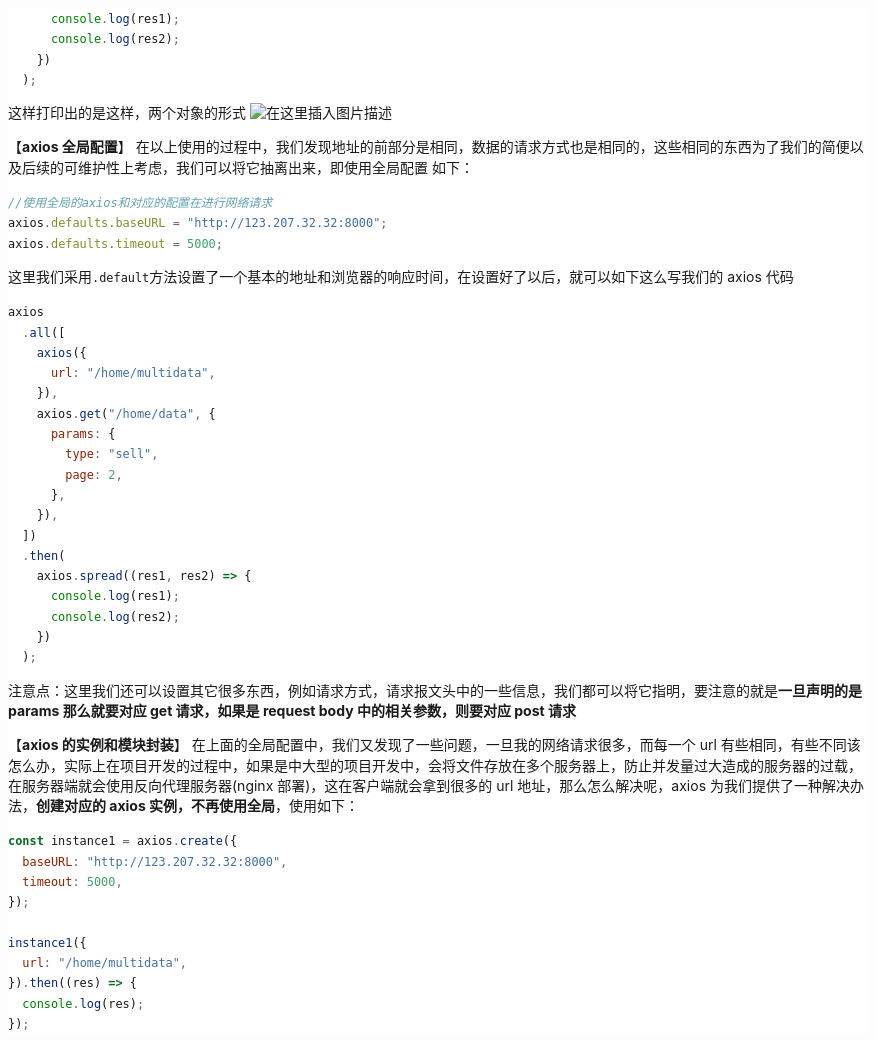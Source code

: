 ```javascript
      console.log(res1);
      console.log(res2);
    })
  );
```

这样打印出的是这样，两个对象的形式
![在这里插入图片描述](https://img-blog.csdnimg.cn/20200222203236600.png)

【**axios 全局配置**】
在以上使用的过程中，我们发现地址的前部分是相同，数据的请求方式也是相同的，这些相同的东西为了我们的简便以及后续的可维护性上考虑，我们可以将它抽离出来，即使用全局配置
如下：

```javascript
//使用全局的axios和对应的配置在进行网络请求
axios.defaults.baseURL = "http://123.207.32.32:8000";
axios.defaults.timeout = 5000;
```

这里我们采用`.default`方法设置了一个基本的地址和浏览器的响应时间，在设置好了以后，就可以如下这么写我们的 axios 代码

```javascript
axios
  .all([
    axios({
      url: "/home/multidata",
    }),
    axios.get("/home/data", {
      params: {
        type: "sell",
        page: 2,
      },
    }),
  ])
  .then(
    axios.spread((res1, res2) => {
      console.log(res1);
      console.log(res2);
    })
  );
```

注意点：这里我们还可以设置其它很多东西，例如请求方式，请求报文头中的一些信息，我们都可以将它指明，要注意的就是**一旦声明的是 params 那么就要对应 get 请求，如果是 request body 中的相关参数，则要对应 post 请求**

【**axios 的实例和模块封装**】
在上面的全局配置中，我们又发现了一些问题，一旦我的网络请求很多，而每一个 url 有些相同，有些不同该怎么办，实际上在项目开发的过程中，如果是中大型的项目开发中，会将文件存放在多个服务器上，防止并发量过大造成的服务器的过载，在服务器端就会使用反向代理服务器(nginx 部署)，这在客户端就会拿到很多的 url 地址，那么怎么解决呢，axios 为我们提供了一种解决办法，**创建对应的 axios 实例，不再使用全局**，使用如下：

```javascript
const instance1 = axios.create({
  baseURL: "http://123.207.32.32:8000",
  timeout: 5000,
});

instance1({
  url: "/home/multidata",
}).then((res) => {
  console.log(res);
});
```
